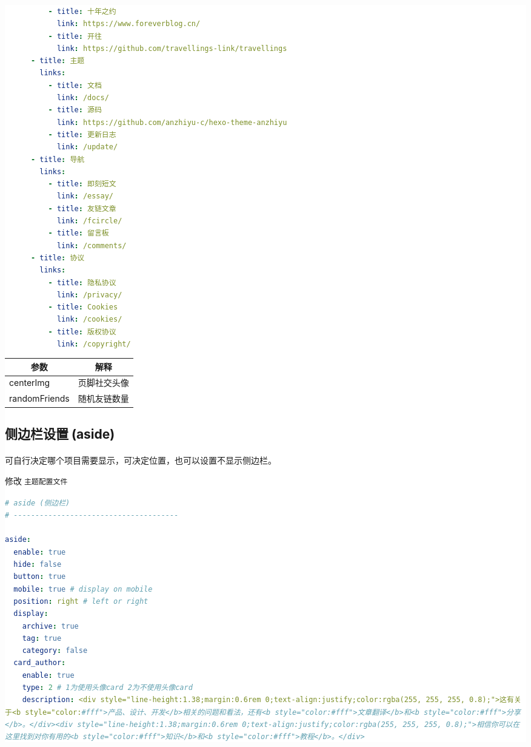 ```yaml
          - title: 十年之约
            link: https://www.foreverblog.cn/
          - title: 开往
            link: https://github.com/travellings-link/travellings
      - title: 主题
        links:
          - title: 文档
            link: /docs/
          - title: 源码
            link: https://github.com/anzhiyu-c/hexo-theme-anzhiyu
          - title: 更新日志
            link: /update/
      - title: 导航
        links:
          - title: 即刻短文
            link: /essay/
          - title: 友链文章
            link: /fcircle/
          - title: 留言板
            link: /comments/
      - title: 协议
        links:
          - title: 隐私协议
            link: /privacy/
          - title: Cookies
            link: /cookies/
          - title: 版权协议
            link: /copyright/
```

| 参数                        | 解释                                       |
| --------------------------- | ------------------------------------------|
| centerImg                   | 页脚社交头像                               |
| randomFriends               | 随机友链数量                               |

## 侧边栏设置 (aside)

可自行决定哪个项目需要显示，可决定位置，也可以设置不显示侧边栏。

修改 `主题配置文件`

```yaml
# aside (侧边栏)
# --------------------------------------

aside:
  enable: true
  hide: false
  button: true
  mobile: true # display on mobile
  position: right # left or right
  display:
    archive: true
    tag: true
    category: false
  card_author:
    enable: true
    type: 2 # 1为使用头像card 2为不使用头像card
    description: <div style="line-height:1.38;margin:0.6rem 0;text-align:justify;color:rgba(255, 255, 255, 0.8);">这有关于<b style="color:#fff">产品、设计、开发</b>相关的问题和看法，还有<b style="color:#fff">文章翻译</b>和<b style="color:#fff">分享</b>。</div><div style="line-height:1.38;margin:0.6rem 0;text-align:justify;color:rgba(255, 255, 255, 0.8);">相信你可以在这里找到对你有用的<b style="color:#fff">知识</b>和<b style="color:#fff">教程</b>。</div>
```